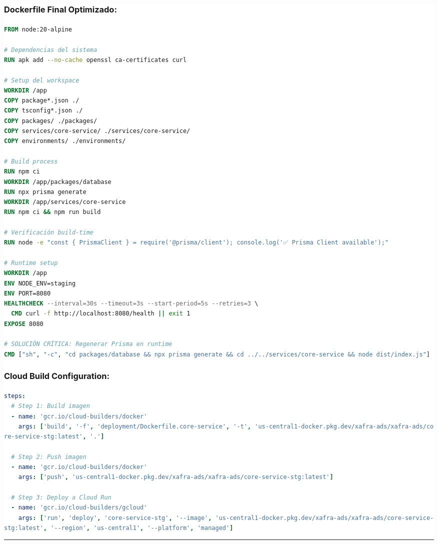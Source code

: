 ### Dockerfile Final Optimizado:
```dockerfile
FROM node:20-alpine

# Dependencias del sistema
RUN apk add --no-cache openssl ca-certificates curl

# Setup del workspace
WORKDIR /app
COPY package*.json ./
COPY tsconfig*.json ./
COPY packages/ ./packages/
COPY services/core-service/ ./services/core-service/
COPY environments/ ./environments/

# Build process
RUN npm ci
WORKDIR /app/packages/database
RUN npx prisma generate
WORKDIR /app/services/core-service
RUN npm ci && npm run build

# Verificación build-time
RUN node -e "const { PrismaClient } = require('@prisma/client'); console.log('✅ Prisma Client available');"

# Runtime setup
WORKDIR /app
ENV NODE_ENV=staging
ENV PORT=8080
HEALTHCHECK --interval=30s --timeout=3s --start-period=5s --retries=3 \
  CMD curl -f http://localhost:8080/health || exit 1
EXPOSE 8080

# SOLUCIÓN CRÍTICA: Regenerar Prisma en runtime
CMD ["sh", "-c", "cd packages/database && npx prisma generate && cd ../../services/core-service && node dist/index.js"]
```

### Cloud Build Configuration:
```yaml
steps:
  # Step 1: Build imagen
  - name: 'gcr.io/cloud-builders/docker'
    args: ['build', '-f', 'deployment/Dockerfile.core-service', '-t', 'us-central1-docker.pkg.dev/xafra-ads/xafra-ads/core-service-stg:latest', '.']

  # Step 2: Push imagen
  - name: 'gcr.io/cloud-builders/docker'
    args: ['push', 'us-central1-docker.pkg.dev/xafra-ads/xafra-ads/core-service-stg:latest']

  # Step 3: Deploy a Cloud Run
  - name: 'gcr.io/cloud-builders/gcloud'
    args: ['run', 'deploy', 'core-service-stg', '--image', 'us-central1-docker.pkg.dev/xafra-ads/xafra-ads/core-service-stg:latest', '--region', 'us-central1', '--platform', 'managed']
```

---